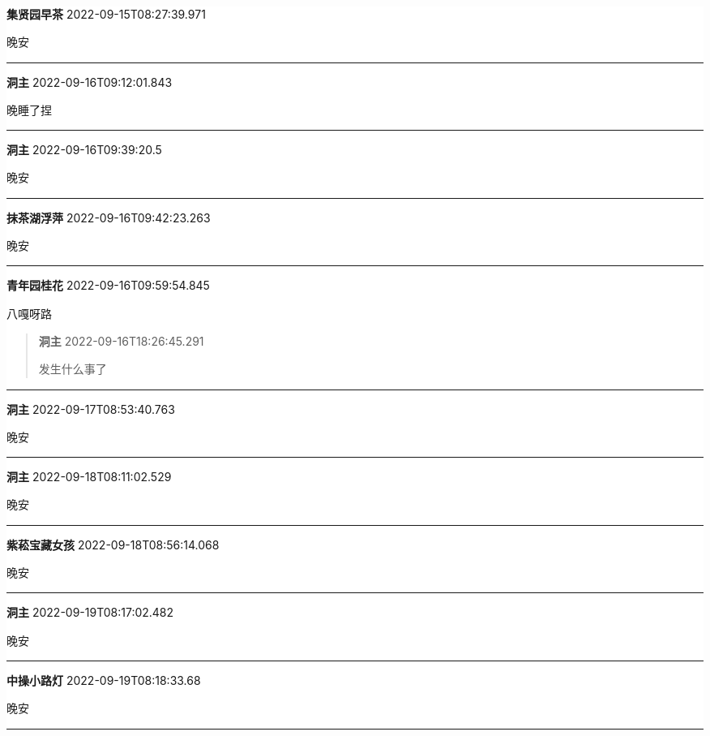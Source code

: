 **集贤园早茶** 2022-09-15T08:27:39.971

晚安

---

**洞主** 2022-09-16T09:12:01.843

晚睡了捏

---

**洞主** 2022-09-16T09:39:20.5

晚安

---

**抹茶湖浮萍** 2022-09-16T09:42:23.263

晚安

---

**青年园桂花** 2022-09-16T09:59:54.845

八嘎呀路

> **洞主** 2022-09-16T18:26:45.291
> 
> 发生什么事了


---

**洞主** 2022-09-17T08:53:40.763

晚安

---

**洞主** 2022-09-18T08:11:02.529

晚安

---

**紫菘宝藏女孩** 2022-09-18T08:56:14.068

晚安

---

**洞主** 2022-09-19T08:17:02.482

晚安

---

**中操小路灯** 2022-09-19T08:18:33.68

晚安

---